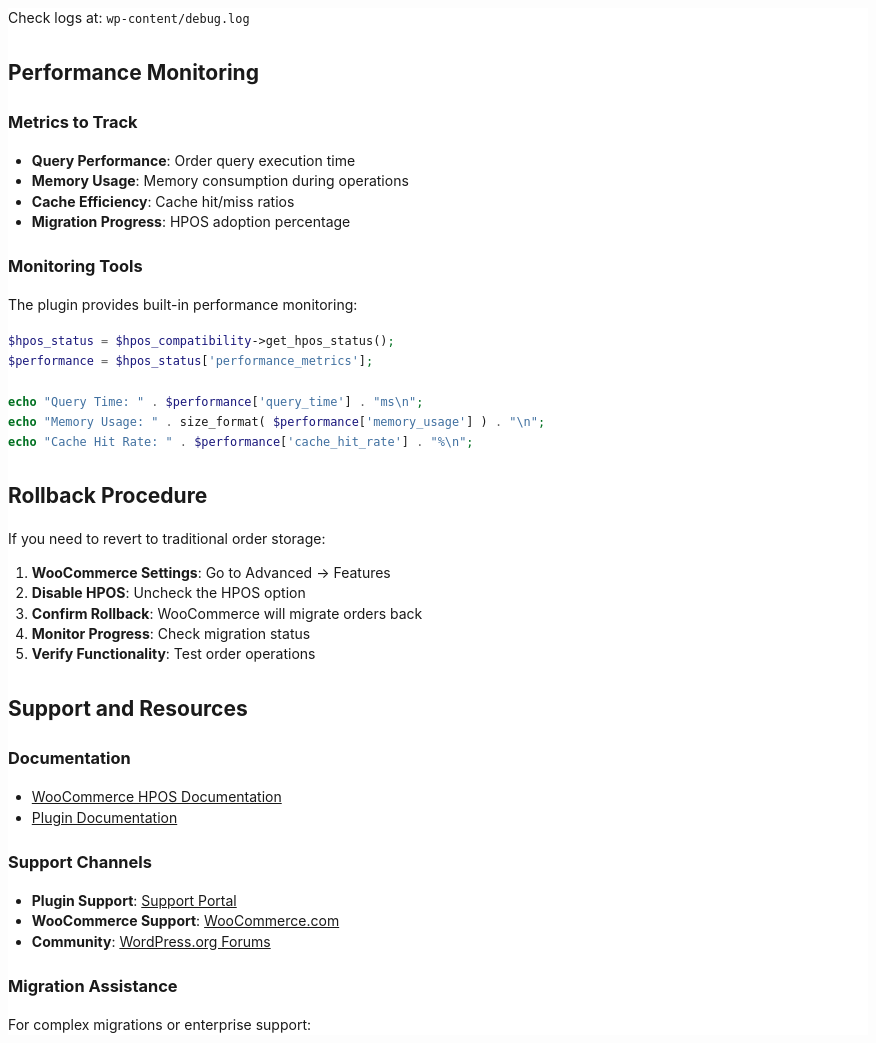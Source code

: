 Check logs at: `wp-content/debug.log`

## Performance Monitoring

### Metrics to Track

- **Query Performance**: Order query execution time
- **Memory Usage**: Memory consumption during operations
- **Cache Efficiency**: Cache hit/miss ratios
- **Migration Progress**: HPOS adoption percentage

### Monitoring Tools

The plugin provides built-in performance monitoring:

```php
$hpos_status = $hpos_compatibility->get_hpos_status();
$performance = $hpos_status['performance_metrics'];

echo "Query Time: " . $performance['query_time'] . "ms\n";
echo "Memory Usage: " . size_format( $performance['memory_usage'] ) . "\n";
echo "Cache Hit Rate: " . $performance['cache_hit_rate'] . "%\n";
```

## Rollback Procedure

If you need to revert to traditional order storage:

1. **WooCommerce Settings**: Go to Advanced → Features
2. **Disable HPOS**: Uncheck the HPOS option
3. **Confirm Rollback**: WooCommerce will migrate orders back
4. **Monitor Progress**: Check migration status
5. **Verify Functionality**: Test order operations

## Support and Resources

### Documentation

- [WooCommerce HPOS Documentation](https://woocommerce.com/document/high-performance-order-storage/)
- [Plugin Documentation](https://malmsteypa.is/business-central-sync/docs)

### Support Channels

- **Plugin Support**: [Support Portal](https://malmsteypa.is/support)
- **WooCommerce Support**: [WooCommerce.com](https://woocommerce.com/support/)
- **Community**: [WordPress.org Forums](https://wordpress.org/support/)

### Migration Assistance

For complex migrations or enterprise support:
